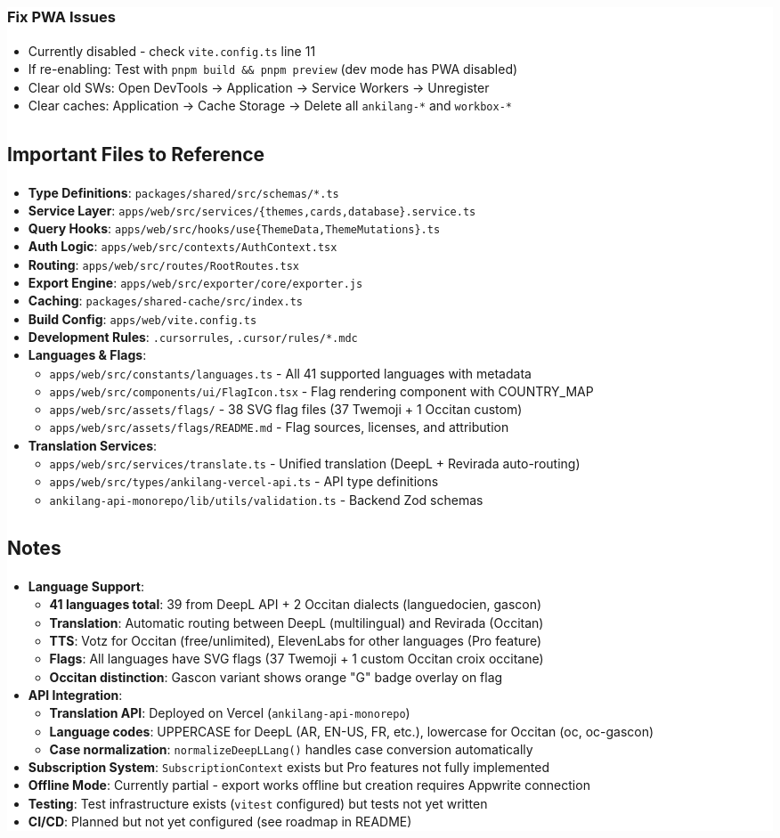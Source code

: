 ### Fix PWA Issues
- Currently disabled - check `vite.config.ts` line 11
- If re-enabling: Test with `pnpm build && pnpm preview` (dev mode has PWA disabled)
- Clear old SWs: Open DevTools → Application → Service Workers → Unregister
- Clear caches: Application → Cache Storage → Delete all `ankilang-*` and `workbox-*`

## Important Files to Reference

- **Type Definitions**: `packages/shared/src/schemas/*.ts`
- **Service Layer**: `apps/web/src/services/{themes,cards,database}.service.ts`
- **Query Hooks**: `apps/web/src/hooks/use{ThemeData,ThemeMutations}.ts`
- **Auth Logic**: `apps/web/src/contexts/AuthContext.tsx`
- **Routing**: `apps/web/src/routes/RootRoutes.tsx`
- **Export Engine**: `apps/web/src/exporter/core/exporter.js`
- **Caching**: `packages/shared-cache/src/index.ts`
- **Build Config**: `apps/web/vite.config.ts`
- **Development Rules**: `.cursorrules`, `.cursor/rules/*.mdc`
- **Languages & Flags**:
  - `apps/web/src/constants/languages.ts` - All 41 supported languages with metadata
  - `apps/web/src/components/ui/FlagIcon.tsx` - Flag rendering component with COUNTRY_MAP
  - `apps/web/src/assets/flags/` - 38 SVG flag files (37 Twemoji + 1 Occitan custom)
  - `apps/web/src/assets/flags/README.md` - Flag sources, licenses, and attribution
- **Translation Services**:
  - `apps/web/src/services/translate.ts` - Unified translation (DeepL + Revirada auto-routing)
  - `apps/web/src/types/ankilang-vercel-api.ts` - API type definitions
  - `ankilang-api-monorepo/lib/utils/validation.ts` - Backend Zod schemas

## Notes

- **Language Support**:
  - **41 languages total**: 39 from DeepL API + 2 Occitan dialects (languedocien, gascon)
  - **Translation**: Automatic routing between DeepL (multilingual) and Revirada (Occitan)
  - **TTS**: Votz for Occitan (free/unlimited), ElevenLabs for other languages (Pro feature)
  - **Flags**: All languages have SVG flags (37 Twemoji + 1 custom Occitan croix occitane)
  - **Occitan distinction**: Gascon variant shows orange "G" badge overlay on flag
- **API Integration**:
  - **Translation API**: Deployed on Vercel (`ankilang-api-monorepo`)
  - **Language codes**: UPPERCASE for DeepL (AR, EN-US, FR, etc.), lowercase for Occitan (oc, oc-gascon)
  - **Case normalization**: `normalizeDeepLLang()` handles case conversion automatically
- **Subscription System**: `SubscriptionContext` exists but Pro features not fully implemented
- **Offline Mode**: Currently partial - export works offline but creation requires Appwrite connection
- **Testing**: Test infrastructure exists (`vitest` configured) but tests not yet written
- **CI/CD**: Planned but not yet configured (see roadmap in README)
